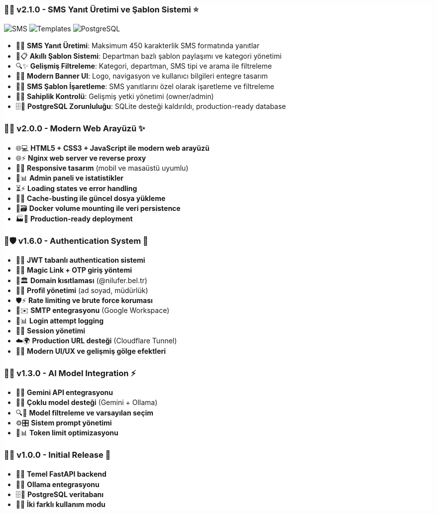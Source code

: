 ### 📱✨ v2.1.0 - SMS Yanıt Üretimi ve Şablon Sistemi ⭐

![SMS](https://img.shields.io/badge/SMS-450%20Chars-4B9AC7.svg?style=flat-square)
![Templates](https://img.shields.io/badge/Templates-System-FF6F00.svg?style=flat-square)
![PostgreSQL](https://img.shields.io/badge/PostgreSQL-Required-316192.svg?style=flat-square&logo=postgresql&logoColor=white)

- 📱💬 **SMS Yanıt Üretimi**: Maksimum 450 karakterlik SMS formatında yanıtlar
- 📂📋 **Akıllı Şablon Sistemi**: Departman bazlı şablon paylaşımı ve kategori yönetimi
- 🔍✨ **Gelişmiş Filtreleme**: Kategori, departman, SMS tipi ve arama ile filtreleme
- 🎨✨ **Modern Banner UI**: Logo, navigasyon ve kullanıcı bilgileri entegre tasarım
- 📱💬 **SMS Şablon İşaretleme**: SMS yanıtlarını özel olarak işaretleme ve filtreleme
- 👤🔐 **Sahiplik Kontrolü**: Gelişmiş yetki yönetimi (owner/admin)
- 🗄️💾 **PostgreSQL Zorunluluğu**: SQLite desteği kaldırıldı, production-ready database

### 🎨🔥 v2.0.0 - Modern Web Arayüzü ✨
- 🌐💻 **HTML5 + CSS3 + JavaScript ile modern web arayüzü**
- 🌐⚡ **Nginx web server ve reverse proxy**
- 📱🎯 **Responsive tasarım** (mobil ve masaüstü uyumlu)
- 👥📊 **Admin paneli ve istatistikler**
- ⏳⚡ **Loading states ve error handling**
- 🔄✨ **Cache-busting ile güncel dosya yükleme**
- 💾🗃️ **Docker volume mounting ile veri persistence**
- 🏭🎯 **Production-ready deployment**

### 🔐🛡️ v1.6.0 - Authentication System 🔑
- 🔑🔐 **JWT tabanlı authentication sistemi**
- 🔗✨ **Magic Link + OTP giriş yöntemi**
- 🏢🏛️ **Domain kısıtlaması** (@nilufer.bel.tr)
- 👤🎯 **Profil yönetimi** (ad soyad, müdürlük)
- 🛡️⚡ **Rate limiting ve brute force koruması**
- 📧✉️ **SMTP entegrasyonu** (Google Workspace)
- 📝📊 **Login attempt logging**
- 🔐🎯 **Session yönetimi**
- ☁️🌍 **Production URL desteği** (Cloudflare Tunnel)
- 🎨💫 **Modern UI/UX ve gelişmiş gölge efektleri**

### 🧠🤖 v1.3.0 - AI Model Integration ⚡
- 🧠✨ **Gemini API entegrasyonu**
- 🤖🔥 **Çoklu model desteği** (Gemini + Ollama)
- 🔍🎯 **Model filtreleme ve varsayılan seçim**
- ⚙️🎛️ **Sistem prompt yönetimi**
- 🔢📊 **Token limit optimizasyonu**

### 🚀✨ v1.0.0 - Initial Release 🎉
- 🚀🔥 **Temel FastAPI backend**
- 🤖🧠 **Ollama entegrasyonu**
- 🗄️💾 **PostgreSQL veritabanı**
- 🔄🎯 **İki farklı kullanım modu**
